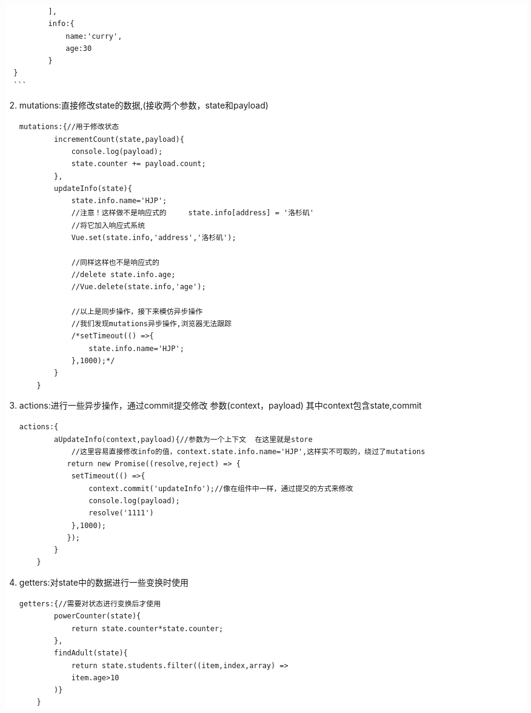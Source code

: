               ],
              info:{
                  name:'curry',
                  age:30
              }
      }
      ```

   2. mutations:直接修改state的数据,(接收两个参数，state和payload)

      ```
      mutations:{//用于修改状态
              incrementCount(state,payload){
                  console.log(payload);
                  state.counter += payload.count;
              },
              updateInfo(state){
                  state.info.name='HJP';
                  //注意！这样做不是响应式的     state.info[address] = '洛杉矶'
                  //将它加入响应式系统
                  Vue.set(state.info,'address','洛杉矶');
          
                  //同样这样也不是响应式的
                  //delete state.info.age;
                  //Vue.delete(state.info,'age');
                  
                  //以上是同步操作，接下来模仿异步操作
                  //我们发现mutations异步操作,浏览器无法跟踪
                  /*setTimeout(() =>{
                      state.info.name='HJP';
                  },1000);*/
              }
          }
      ```

   3. actions:进行一些异步操作，通过commit提交修改 参数(context，payload) 其中context包含state,commit

      ```
      actions:{
              aUpdateInfo(context,payload){//参数为一个上下文  在这里就是store
                  //这里容易直接修改info的值，context.state.info.name='HJP',这样实不可取的，绕过了mutations
                 return new Promise((resolve,reject) => {
                  setTimeout(() =>{
                      context.commit('updateInfo');//像在组件中一样，通过提交的方式来修改
                      console.log(payload);
                      resolve('1111')
                  },1000);
                 });
              }
          }
      ```

   4. getters:对state中的数据进行一些变换时使用

      ```
      getters:{//需要对状态进行变换后才使用
              powerCounter(state){
                  return state.counter*state.counter;
              },
              findAdult(state){
                  return state.students.filter((item,index,array) =>
                  item.age>10
              )}
          }
      ```
